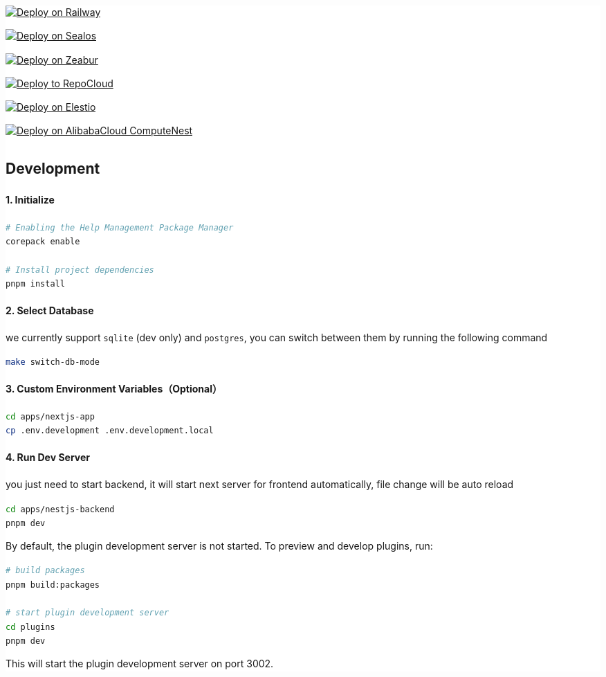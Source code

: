 [![Deploy on Railway](https://railway.app/button.svg)](https://railway.app/template/wada5e?referralCode=rE4BjB)

[![Deploy on Sealos](https://sealos.io/Deploy-on-Sealos.svg)](https://template.sealos.io/deploy?templateName=teable)

[![Deploy on Zeabur](https://zeabur.com/button.svg)](https://zeabur.com/templates/QF8695)

[![Deploy to RepoCloud](https://d16t0pc4846x52.cloudfront.net/deploylobe.svg)](https://repocloud.io/details/?app_id=273)

[![Deploy on Elestio](https://elest.io/images/logos/deploy-to-elestio-btn.png)](https://elest.io/open-source/teable)

[![Deploy on AlibabaCloud ComputeNest](https://service-info-public.oss-cn-hangzhou.aliyuncs.com/computenest-en.svg)](https://computenest.console.aliyun.com/service/instance/create/default?ServiceName=Teable%20%E7%A4%BE%E5%8C%BA%E7%89%88)


## Development

#### 1. Initialize

```sh
# Enabling the Help Management Package Manager
corepack enable

# Install project dependencies
pnpm install
```

#### 2. Select Database

we currently support `sqlite` (dev only) and `postgres`, you can switch between them by running the following command

```sh
make switch-db-mode
```

#### 3. Custom Environment Variables（Optional）

```sh
cd apps/nextjs-app
cp .env.development .env.development.local
```

#### 4. Run Dev Server

you just need to start backend, it will start next server for frontend automatically, file change will be auto reload

```sh
cd apps/nestjs-backend
pnpm dev
```

By default, the plugin development server is not started. To preview and develop plugins, run:
```sh
# build packages
pnpm build:packages

# start plugin development server
cd plugins
pnpm dev
```
This will start the plugin development server on port 3002.
